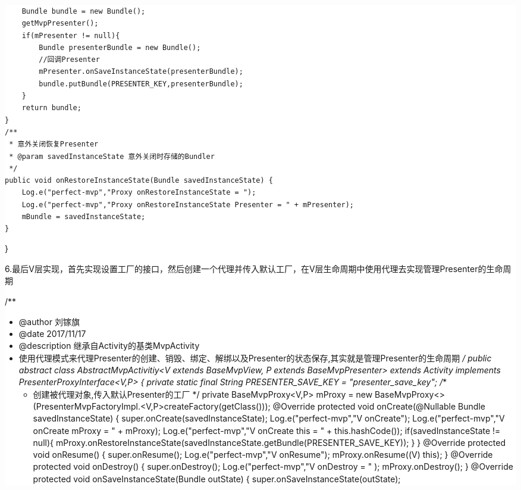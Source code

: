         Bundle bundle = new Bundle();
        getMvpPresenter();
        if(mPresenter != null){
            Bundle presenterBundle = new Bundle();
            //回调Presenter
            mPresenter.onSaveInstanceState(presenterBundle);
            bundle.putBundle(PRESENTER_KEY,presenterBundle);
        }
        return bundle;
    }
    /**
     * 意外关闭恢复Presenter
     * @param savedInstanceState 意外关闭时存储的Bundler
     */
    public void onRestoreInstanceState(Bundle savedInstanceState) {
        Log.e("perfect-mvp","Proxy onRestoreInstanceState = ");
        Log.e("perfect-mvp","Proxy onRestoreInstanceState Presenter = " + mPresenter);
        mBundle = savedInstanceState;
    }
}



6.最后V层实现，首先实现设置工厂的接口，然后创建一个代理并传入默认工厂，在V层生命周期中使用代理去实现管理Presenter的生命周期 



/**
 * @author 刘镓旗
 * @date 2017/11/17
 * @description 继承自Activity的基类MvpActivity
 * 使用代理模式来代理Presenter的创建、销毁、绑定、解绑以及Presenter的状态保存,其实就是管理Presenter的生命周期
 */
public abstract class AbstractMvpActivitiy<V extends BaseMvpView, P extends BaseMvpPresenter<V>> extends Activity implements PresenterProxyInterface<V,P> {
    private static final String PRESENTER_SAVE_KEY = "presenter_save_key";
    /**
     * 创建被代理对象,传入默认Presenter的工厂
     */
    private BaseMvpProxy<V,P> mProxy = new BaseMvpProxy<>(PresenterMvpFactoryImpl.<V,P>createFactory(getClass()));
    @Override
    protected void onCreate(@Nullable Bundle savedInstanceState) {
        super.onCreate(savedInstanceState);
        Log.e("perfect-mvp","V onCreate");
        Log.e("perfect-mvp","V onCreate mProxy = " + mProxy);
        Log.e("perfect-mvp","V onCreate this = " + this.hashCode());
        if(savedInstanceState != null){
            mProxy.onRestoreInstanceState(savedInstanceState.getBundle(PRESENTER_SAVE_KEY));
        }
    }
    @Override
    protected void onResume() {
        super.onResume();
        Log.e("perfect-mvp","V onResume");
        mProxy.onResume((V) this);
    }
    @Override
    protected void onDestroy() {
        super.onDestroy();
        Log.e("perfect-mvp","V onDestroy = " );
        mProxy.onDestroy();
    }
    @Override
    protected void onSaveInstanceState(Bundle outState) {
        super.onSaveInstanceState(outState);